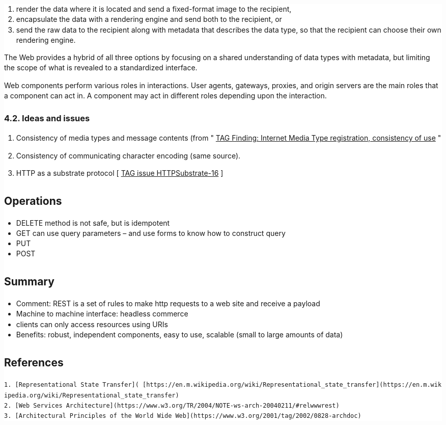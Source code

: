 1.	render the data where it is located and send a fixed-format image to the recipient,
2.	encapsulate the data with a rendering engine and send both to the recipient, or
3.	send the raw data to the recipient along with metadata that describes the data type, so that the recipient can choose their own rendering engine.
	
The Web provides a hybrid of all three options by focusing on a shared understanding of data types with metadata, but limiting the scope of what is revealed to a standardized interface.

Web components perform various roles in interactions. User agents, gateways, proxies, and origin servers are the main roles that a component can act in. A component may act in different roles depending upon the interaction.

### 4.2. Ideas and issues

1.	Consistency of media types and message contents (from " [TAG Finding: Internet Media Type registration, consistency of use](http://www.w3.org/2001/tag/2002/0129-mime) "
	
2.	Consistency of communicating character encoding (same source).
	
3.	HTTP as a substrate protocol [ [TAG issue HTTPSubstrate-16](http://www.w3.org/2001/tag/ilist#HTTPSubstrate-16) ]

## Operations

* DELETE method is not safe, but is idempotent 
* GET can use query parameters – and use forms to know how to construct query
* PUT 
* POST 

## Summary 

* 	Comment: REST is a set of rules to make http requests to a web site and receive a payload 
* 	Machine to machine interface: headless commerce 
* 	clients can only access resources using URIs
* 	Benefits: robust, independent components, easy to use, scalable (small to large amounts of data)

## References 

	1. [Representational State Transfer]( [https://en.m.wikipedia.org/wiki/Representational_state_transfer](https://en.m.wikipedia.org/wiki/Representational_state_transfer)
	2. [Web Services Architecture](https://www.w3.org/TR/2004/NOTE-ws-arch-20040211/#relwwwrest)
	3. [Architectural Principles of the World Wide Web](https://www.w3.org/2001/tag/2002/0828-archdoc)
	


###